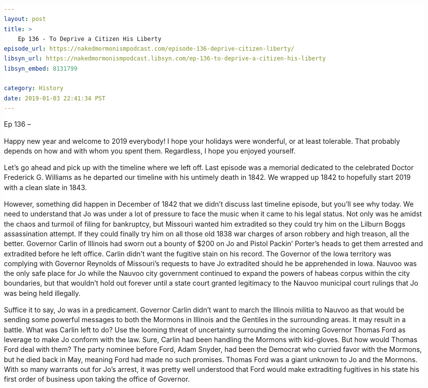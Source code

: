 ```yaml
---
layout: post
title: >
    Ep 136 - To Deprive a Citizen His Liberty
episode_url: https://nakedmormonismpodcast.com/episode-136-deprive-citizen-liberty/
libsyn_url: https://nakedmormonismpodcast.libsyn.com/ep-136-to-deprive-a-citizen-his-liberty
libsyn_embed: 8131799

category: History
date: 2019-01-03 22:41:34 PST
---
```


Ep 136 –

Happy new year and welcome to 2019 everybody\! I hope your holidays were
wonderful, or at least tolerable. That probably depends on how and with
whom you spent them. Regardless, I hope you enjoyed yourself.

Let’s go ahead and pick up with the timeline where we left off. Last
episode was a memorial dedicated to the celebrated Doctor Frederick G.
Williams as he departed our timeline with his untimely death in 1842. We
wrapped up 1842 to hopefully start 2019 with a clean slate in 1843.

However, something did happen in December of 1842 that we didn’t discuss
last timeline episode, but you’ll see why today. We need to understand
that Jo was under a lot of pressure to face the music when it came to
his legal status. Not only was he amidst the chaos and turmoil of filing
for bankruptcy, but Missouri wanted him extradited so they could try him
on the Lilburn Boggs assassination attempt. If they could finally try
him on all those old 1838 war charges of arson robbery and high treason,
all the better. Governor Carlin of Illinois had sworn out a bounty of
$200 on Jo and Pistol Packin’ Porter’s heads to get them arrested and
extradited before he left office. Carlin didn’t want the fugitive stain
on his record. The Governor of the Iowa territory was complying with
Governor Reynolds of Missouri’s requests to have Jo extradited should he
be apprehended in Iowa. Nauvoo was the only safe place for Jo while the
Nauvoo city government continued to expand the powers of habeas corpus
within the city boundaries, but that wouldn’t hold out forever until a
state court granted legitimacy to the Nauvoo municipal court rulings
that Jo was being held illegally.

Suffice it to say, Jo was in a predicament. Governor Carlin didn’t want
to march the Illinois militia to Nauvoo as that would be sending some
powerful messages to both the Mormons in Illinois and the Gentiles in
the surrounding areas. It may result in a battle. What was Carlin left
to do? Use the looming threat of uncertainty surrounding the incoming
Governor Thomas Ford as leverage to make Jo conform with the law. Sure,
Carlin had been handling the Mormons with kid-gloves. But how would
Thomas Ford deal with them? The party nominee before Ford, Adam Snyder,
had been the Democrat who curried favor with the Mormons, but he died
back in May, meaning Ford had made no such promises. Thomas Ford was a
giant unknown to Jo and the Mormons. With so many warrants out for Jo’s
arrest, it was pretty well understood that Ford would make extraditing
fugitives in his state his first order of business upon taking the
office of Governor.
